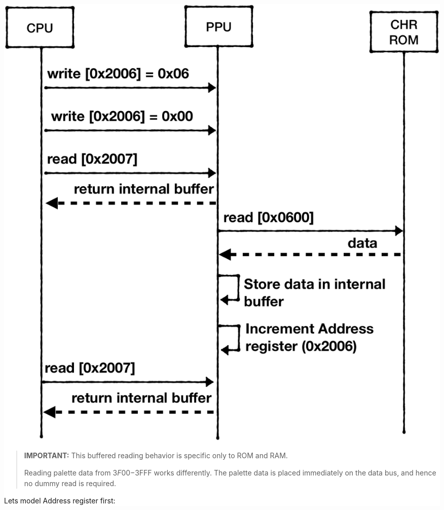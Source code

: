 ![image_4_ppu_ram_sequence.png](image_4_ppu_ram_sequence.png)

> **IMPORTANT:** This buffered reading behavior is specific only to ROM and RAM.
>
> Reading palette data from $3F00-$3FFF works differently. The palette data is placed immediately on the data bus,
> and hence no dummy read is required.

Lets model Address register first:
